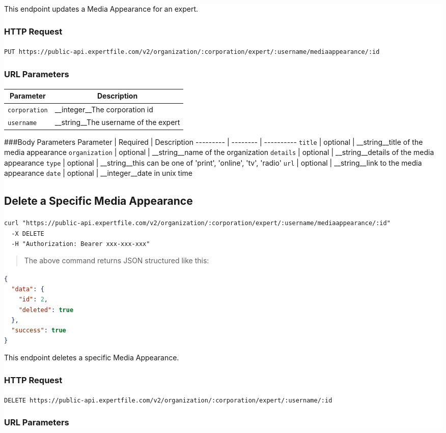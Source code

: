This endpoint updates a Media Appearance for an expert.

### HTTP Request

`PUT https://public-api.expertfile.com/v2/organization/:corporation/expert/:username/mediaappearance/:id`

### URL Parameters

Parameter | Description
--------- | -----------
`corporation` | __integer__The corporation id
`username` | __string__The username of the expert

###Body Parameters
Parameter | Required | Description
--------- | -------- | ----------
`title` | optional | __string__title of the media appearance
`organization` | optional | __string__name of the organization 
`details` | optional | __string__details of the media appearance 
`type` | optional | __string__this can be one of 'print', 'online', 'tv', 'radio'
`url` | optional | __string__link to the media appearance
`date` | optional | __integer__date in unix time

## Delete a Specific Media Appearance


```shell
curl "https://public-api.expertfile.com/v2/organization/:corporation/expert/:username/mediaappearance/:id"
  -X DELETE
  -H "Authorization: Bearer xxx-xxx-xxx"
```


> The above command returns JSON structured like this:

```json
{
  "data": {
    "id": 2,
    "deleted": true
  },
  "success": true
}
```

This endpoint deletes a specific Media Appearance.

### HTTP Request

`DELETE https://public-api.expertfile.com/v2/organization/:corporation/expert/:username/:id`

### URL Parameters
